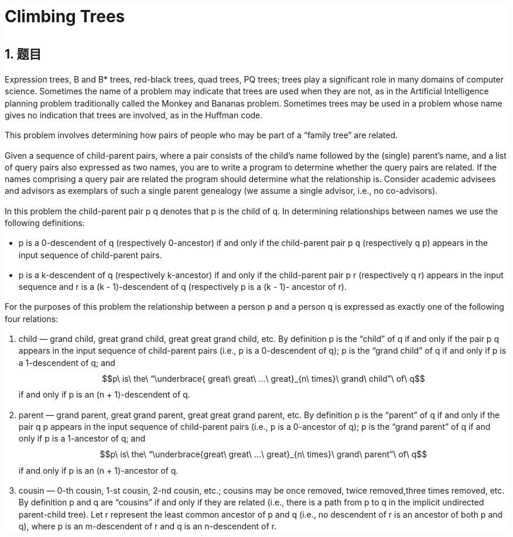 # Climbing Trees

## 1. 题目

Expression trees, B and B* trees, red-black trees, quad trees, PQ trees; trees play a significant role in many domains of computer science. Sometimes the name of a problem may indicate that trees are used when they are not, as in the Artificial Intelligence planning problem traditionally called the Monkey and Bananas problem. Sometimes trees may be used in a problem whose name gives no indication that trees are involved, as in the Huffman code.

This problem involves determining how pairs of people who may be part of a “family tree” are related.

Given a sequence of child-parent pairs, where a pair consists of the child’s name followed by the (single) parent’s name, and a list of query pairs also expressed as two names, you are to write a program to determine whether the query pairs are related. If the names comprising a query pair are related the program should determine what the relationship is. Consider academic advisees and advisors as exemplars of such a single parent genealogy (we assume a single advisor, i.e., no co-advisors).

In this problem the child-parent pair p q denotes that p is the child of q. In determining relationships
between names we use the following definitions:

* p is a 0-descendent of q (respectively 0-ancestor) if and only if the child-parent pair p q (respectively q p) appears in the input sequence of child-parent pairs.
  
* p is a k-descendent of q (respectively k-ancestor) if and only if the child-parent pair p r (respectively q r) appears in the input sequence and r is a (k - 1)-descendent of q (respectively p is a (k - 1)- ancestor of r).

For the purposes of this problem the relationship between a person p and a person q is expressed as exactly one of the following four relations:

1. child — grand child, great grand child, great great grand child, etc.
By definition p is the “child” of q if and only if the pair p q appears in the input sequence of child-parent pairs (i.e., p is a 0-descendent of q); p is the “grand child” of q if and only if p is a 1-descendent of q; and
$$p\ is\ the\ “\underbrace{ great\ great\ ...\ great}_{n\ times}\ grand\ child”\ of\ q$$
if and only if p is an (n + 1)-descendent of q.

2. parent — grand parent, great grand parent, great great grand parent, etc.
By definition p is the “parent” of q if and only if the pair q p appears in the input sequence of child-parent pairs (i.e., p is a 0-ancestor of q); p is the “grand parent” of q if and only if p is a 1-ancestor of q; and
$$p\ is\ the\ “\underbrace{great\ great\ ...\ great}_{n\ times}\ grand\ parent”\ of\ q$$
if and only if p is an (n + 1)-ancestor of q.

3. cousin — 0-th cousin, 1-st cousin, 2-nd cousin, etc.; cousins may be once removed, twice removed,three times removed, etc.
By definition p and q are “cousins” if and only if they are related (i.e., there is a path from p to q in the implicit undirected parent-child tree). Let r represent the least common ancestor of p and q (i.e., no descendent of r is an ancestor of both p and q), where p is an m-descendent of r and q is an n-descendent of r.
